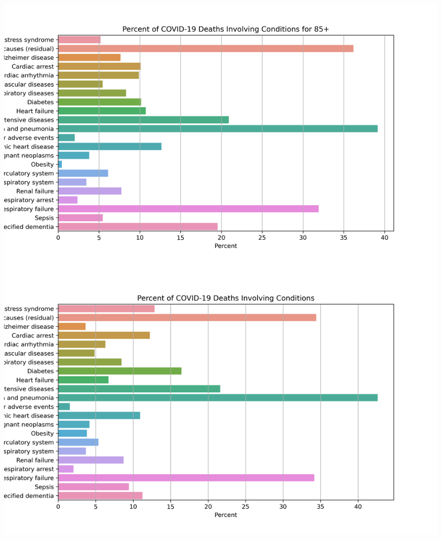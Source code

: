 ![PercentConditions85+](PercentConditions85+.png)

![PercentConditionsFirstPeak](PercentConditionsFirstPeak.png)
